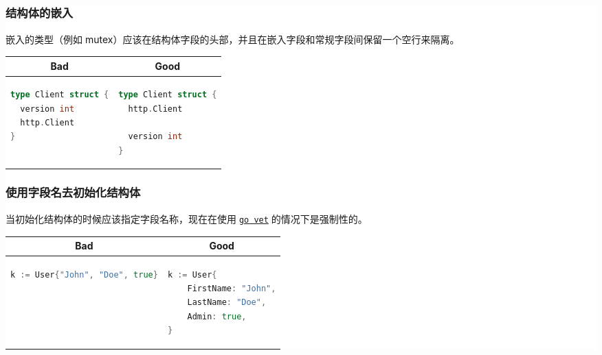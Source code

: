 </td></tr>
</tbody></table>

### 结构体的嵌入

嵌入的类型（例如 mutex）应该在结构体字段的头部，并且在嵌入字段和常规字段间保留一个空行来隔离。

<table>
<thead><tr><th>Bad</th><th>Good</th></tr></thead>
<tbody>
<tr><td>

```go
type Client struct {
  version int
  http.Client
}
```

</td><td>

```go
type Client struct {
  http.Client

  version int
}
```

</td></tr>
</tbody></table>

### 使用字段名去初始化结构体

当初始化结构体的时候应该指定字段名称，现在在使用 [`go vet`] 的情况下是强制性的。

  [`go vet`]: https://golang.org/cmd/vet/

<table>
<thead><tr><th>Bad</th><th>Good</th></tr></thead>
<tbody>
<tr><td>

```go
k := User{"John", "Doe", true}
```

</td><td>

```go
k := User{
    FirstName: "John",
    LastName: "Doe",
    Admin: true,
}
```

</td></tr>
</tbody></table>


  [Prashant Varanasi]: https://github.com/prashantv
  [Simon Newton]: https://github.com/nomis52
  [Pointers vs. Values]: https://golang.org/doc/effective_go.html#pointers_vs_values
  [`errors.New`]: https://golang.org/pkg/errors/#New
  [`fmt.Errorf`]: https://golang.org/pkg/fmt/#Errorf
  [`"pkg/errors".Wrap`]: https://godoc.org/github.com/pkg/errors#Wrap
  [`"pkg/errors".Cause`]: https://godoc.org/github.com/pkg/errors#Cause
  [Don't just check errors, handle them gracefully]: https://dave.cheney.net/2016/04/27/dont-just-check-errors-handle-them-gracefully
  [类型断言]: https://golang.org/ref/spec#Type_assertions
  [级联故障]: https://en.wikipedia.org/wiki/Cascading_failure
  [go.uber.org/atomic]: https://godoc.org/go.uber.org/atomic
  [sync/atomic]: https://golang.org/pkg/sync/atomic/
  [Package Names]: https://blog.golang.org/package-names
  [Style guideline for Go packages]: https://rakyll.org/style-packages/
  [驼峰法命名函数]: https://golang.org/doc/effective_go.html#mixed-caps
  [声明空 Slice]: https://github.com/golang/go/wiki/CodeReviewComments#declaring-empty-slices
  [Printf family]: https://golang.org/cmd/vet/#hdr-Printf_family
  [go vet: Printf family check]: https://kuzminva.wordpress.com/2017/11/07/go-vet-printf-family-check/
  [subtests]: https://blog.golang.org/subtests
  [Self-referential functions and the design of options]: https://commandcenter.blogspot.com/2014/01/self-referential-functions-and-design.html
  [Functional options for friendly APIs]: https://dave.cheney.net/2014/10/17/functional-options-for-friendly-apis